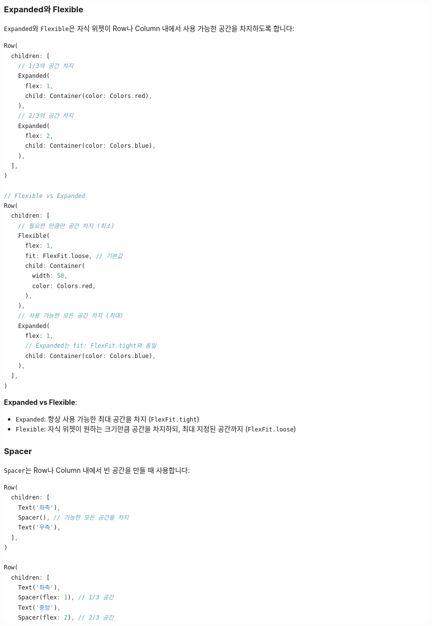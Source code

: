 ### Expanded와 Flexible

`Expanded`와 `Flexible`은 자식 위젯이 Row나 Column 내에서 사용 가능한 공간을 차지하도록 합니다:

```dart
Row(
  children: [
    // 1/3의 공간 차지
    Expanded(
      flex: 1,
      child: Container(color: Colors.red),
    ),
    // 2/3의 공간 차지
    Expanded(
      flex: 2,
      child: Container(color: Colors.blue),
    ),
  ],
)

// Flexible vs Expanded
Row(
  children: [
    // 필요한 만큼만 공간 차지 (최소)
    Flexible(
      flex: 1,
      fit: FlexFit.loose, // 기본값
      child: Container(
        width: 50,
        color: Colors.red,
      ),
    ),
    // 사용 가능한 모든 공간 차지 (최대)
    Expanded(
      flex: 1,
      // Expanded는 fit: FlexFit.tight와 동일
      child: Container(color: Colors.blue),
    ),
  ],
)
```

**Expanded vs Flexible**:

- `Expanded`: 항상 사용 가능한 최대 공간을 차지 (`FlexFit.tight`)
- `Flexible`: 자식 위젯이 원하는 크기만큼 공간을 차지하되, 최대 지정된 공간까지 (`FlexFit.loose`)

### Spacer

`Spacer`는 Row나 Column 내에서 빈 공간을 만들 때 사용합니다:

```dart
Row(
  children: [
    Text('좌측'),
    Spacer(), // 가능한 모든 공간을 차지
    Text('우측'),
  ],
)

Row(
  children: [
    Text('좌측'),
    Spacer(flex: 1), // 1/3 공간
    Text('중앙'),
    Spacer(flex: 2), // 2/3 공간
```